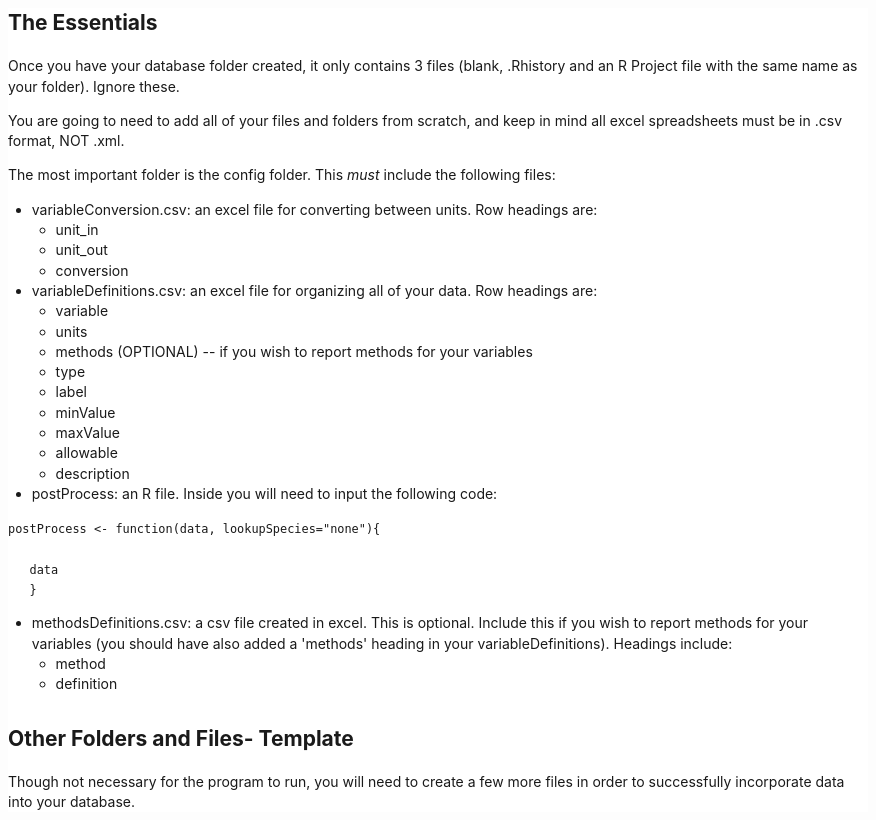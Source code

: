 The Essentials
--------------

Once you have your database folder created, it only contains 3 files
(blank, .Rhistory and an R Project file with the same name as your
folder). Ignore these.

You are going to need to add all of your files and folders from scratch,
and keep in mind all excel spreadsheets must be in .csv format, NOT
.xml.

The most important folder is the config folder. This *must* include the
following files:

-   variableConversion.csv: an excel file for converting between units.
    Row headings are:
    -   unit\_in
    -   unit\_out
    -   conversion
-   variableDefinitions.csv: an excel file for organizing all of your
    data. Row headings are:
    -   variable
    -   units
    -   methods (OPTIONAL) -- if you wish to report methods for your
        variables
    -   type
    -   label
    -   minValue
    -   maxValue
    -   allowable
    -   description
-   postProcess: an R file. Inside you will need to input the following
    code:

```
postProcess <- function(data, lookupSpecies="none"){

   data
   }
```

-   methodsDefinitions.csv: a csv file created in excel. This is
    optional. Include this if you wish to report methods for your
    variables (you should have also added a 'methods' heading in your
    variableDefinitions). Headings include:
    -   method
    -   definition

Other Folders and Files- Template
---------------------------------

Though not necessary for the program to run, you will need to create a
few more files in order to successfully incorporate data into your
database.
